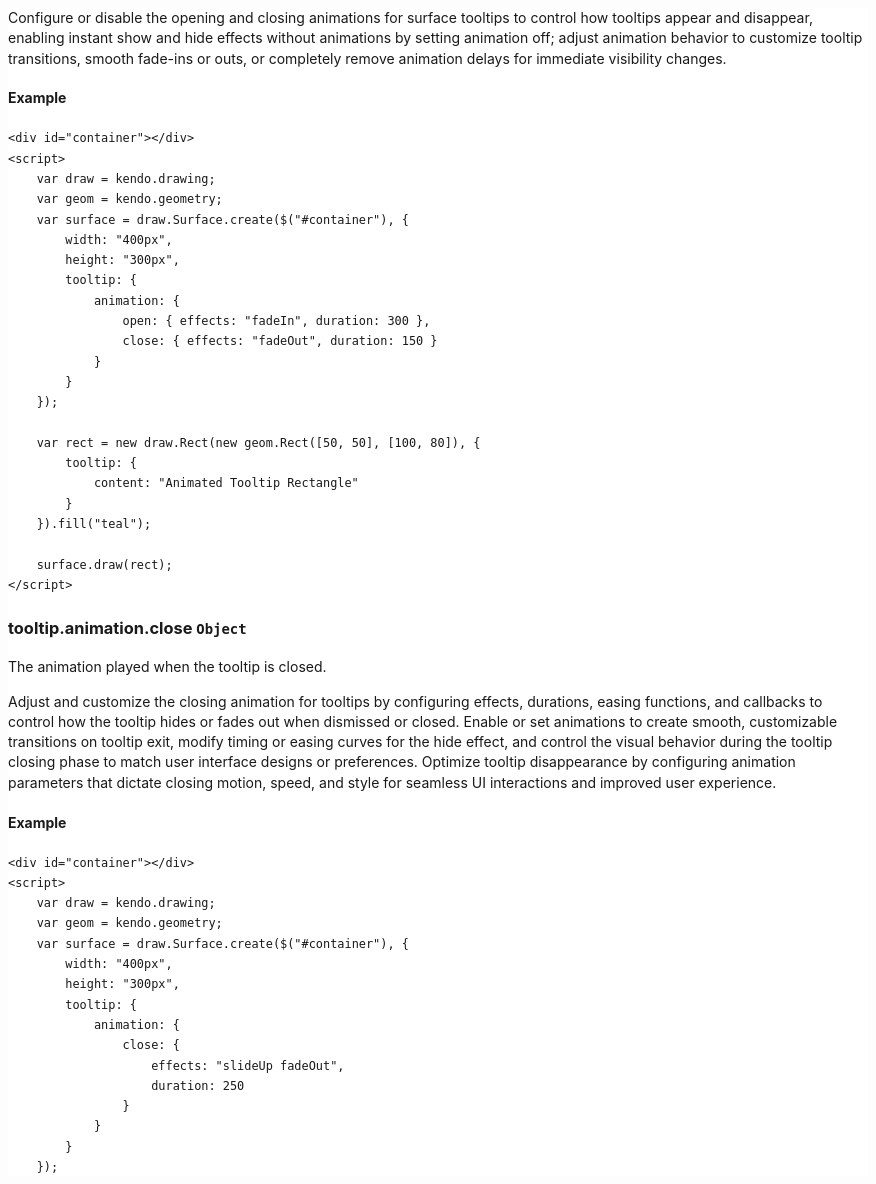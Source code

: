 
<div class="meta-api-description">
Configure or disable the opening and closing animations for surface tooltips to control how tooltips appear and disappear, enabling instant show and hide effects without animations by setting animation off; adjust animation behavior to customize tooltip transitions, smooth fade-ins or outs, or completely remove animation delays for immediate visibility changes.
</div>

#### Example

    <div id="container"></div>
    <script>
        var draw = kendo.drawing;
        var geom = kendo.geometry;
        var surface = draw.Surface.create($("#container"), {
            width: "400px",
            height: "300px",
            tooltip: {
                animation: {
                    open: { effects: "fadeIn", duration: 300 },
                    close: { effects: "fadeOut", duration: 150 }
                }
            }
        });

        var rect = new draw.Rect(new geom.Rect([50, 50], [100, 80]), {
            tooltip: {
                content: "Animated Tooltip Rectangle"
            }
        }).fill("teal");

        surface.draw(rect);
    </script>

### tooltip.animation.close `Object`

The animation played when the tooltip is closed.


<div class="meta-api-description">
Adjust and customize the closing animation for tooltips by configuring effects, durations, easing functions, and callbacks to control how the tooltip hides or fades out when dismissed or closed. Enable or set animations to create smooth, customizable transitions on tooltip exit, modify timing or easing curves for the hide effect, and control the visual behavior during the tooltip closing phase to match user interface designs or preferences. Optimize tooltip disappearance by configuring animation parameters that dictate closing motion, speed, and style for seamless UI interactions and improved user experience.
</div>

#### Example

    <div id="container"></div>
    <script>
        var draw = kendo.drawing;
        var geom = kendo.geometry;
        var surface = draw.Surface.create($("#container"), {
            width: "400px",
            height: "300px",
            tooltip: {
                animation: {
                    close: {
                        effects: "slideUp fadeOut",
                        duration: 250
                    }
                }
            }
        });